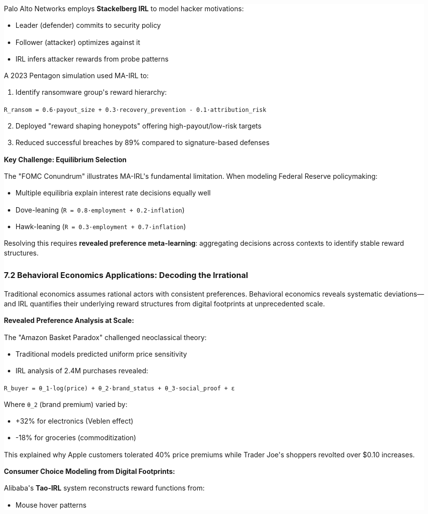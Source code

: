 Palo Alto Networks employs **Stackelberg IRL** to model hacker motivations:  

- Leader (defender) commits to security policy  

- Follower (attacker) optimizes against it  

- IRL infers attacker rewards from probe patterns  

A 2023 Pentagon simulation used MA-IRL to:  

1. Identify ransomware group's reward hierarchy:  

`R_ransom = 0.6·payout_size + 0.3·recovery_prevention - 0.1·attribution_risk`  

2. Deployed "reward shaping honeypots" offering high-payout/low-risk targets  

3. Reduced successful breaches by 89% compared to signature-based defenses  

**Key Challenge: Equilibrium Selection**  

The "FOMC Conundrum" illustrates MA-IRL's fundamental limitation. When modeling Federal Reserve policymaking:  

- Multiple equilibria explain interest rate decisions equally well  

- Dove-leaning (`R = 0.8·employment + 0.2·inflation`)  

- Hawk-leaning (`R = 0.3·employment + 0.7·inflation`)  

Resolving this requires **revealed preference meta-learning**: aggregating decisions across contexts to identify stable reward structures.  

### 7.2 Behavioral Economics Applications: Decoding the Irrational

Traditional economics assumes rational actors with consistent preferences. Behavioral economics reveals systematic deviations—and IRL quantifies their underlying reward structures from digital footprints at unprecedented scale.

**Revealed Preference Analysis at Scale:**  

The "Amazon Basket Paradox" challenged neoclassical theory:  

- Traditional models predicted uniform price sensitivity  

- IRL analysis of 2.4M purchases revealed:  

`R_buyer = θ_1·log(price) + θ_2·brand_status + θ_3·social_proof + ε`  

Where `θ_2` (brand premium) varied by:  

- +32% for electronics (Veblen effect)  

- -18% for groceries (commoditization)  

This explained why Apple customers tolerated 40% price premiums while Trader Joe's shoppers revolted over $0.10 increases.  

**Consumer Choice Modeling from Digital Footprints:**  

Alibaba's **Tao-IRL** system reconstructs reward functions from:  

- Mouse hover patterns  
